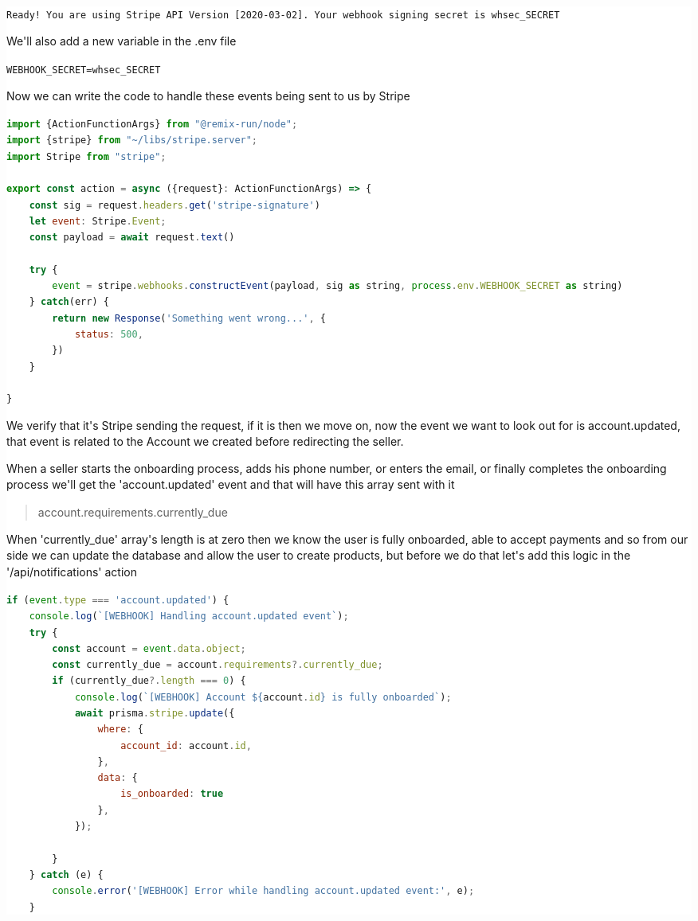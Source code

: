 ```
Ready! You are using Stripe API Version [2020-03-02]. Your webhook signing secret is whsec_SECRET
```

We'll also add a new variable in the .env file

```
WEBHOOK_SECRET=whsec_SECRET
```

Now we can write the code to handle these events being sent to us by Stripe

```js
import {ActionFunctionArgs} from "@remix-run/node";
import {stripe} from "~/libs/stripe.server";
import Stripe from "stripe";

export const action = async ({request}: ActionFunctionArgs) => {
    const sig = request.headers.get('stripe-signature')
    let event: Stripe.Event;
    const payload = await request.text()

    try {
        event = stripe.webhooks.constructEvent(payload, sig as string, process.env.WEBHOOK_SECRET as string)
    } catch(err) {
        return new Response('Something went wrong...', {
            status: 500,
        })
    }

}
```

We verify that it's Stripe sending the request, if it is then we move on, now the event we want to look out for is account.updated, that event is related to the Account we created before redirecting the seller. 

When a seller starts the onboarding process, adds his phone number, or enters the email, or finally completes the onboarding process we'll get the 'account.updated' event and that will have this array sent with it
> account.requirements.currently_due

When 'currently_due' array's length is at zero then we know the user is fully onboarded, able to accept payments and so from our side we can update the database and allow the user to create products, but before we do that let's add this logic in the '/api/notifications' action

```js
if (event.type === 'account.updated') {
    console.log(`[WEBHOOK] Handling account.updated event`);
    try {
        const account = event.data.object;
        const currently_due = account.requirements?.currently_due;
        if (currently_due?.length === 0) {
            console.log(`[WEBHOOK] Account ${account.id} is fully onboarded`);
            await prisma.stripe.update({
                where: {
                    account_id: account.id,
                },
                data: {
                    is_onboarded: true
                },
            });

        }
    } catch (e) {
        console.error('[WEBHOOK] Error while handling account.updated event:', e);
    }

```